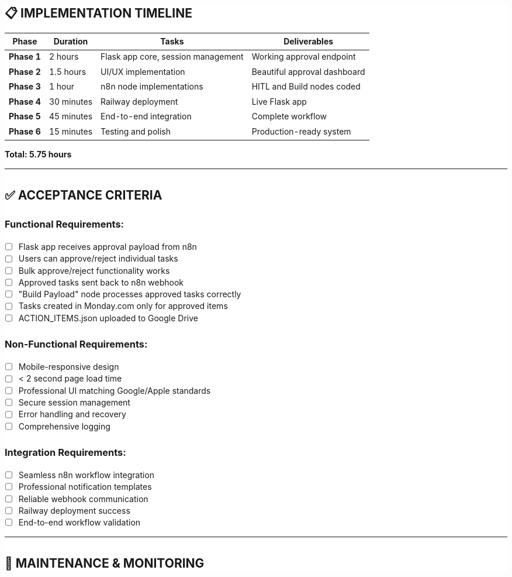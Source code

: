
## 📋 **IMPLEMENTATION TIMELINE**

| Phase | Duration | Tasks | Deliverables |
|-------|----------|-------|--------------|
| **Phase 1** | 2 hours | Flask app core, session management | Working approval endpoint |
| **Phase 2** | 1.5 hours | UI/UX implementation | Beautiful approval dashboard |
| **Phase 3** | 1 hour | n8n node implementations | HITL and Build nodes coded |
| **Phase 4** | 30 minutes | Railway deployment | Live Flask app |
| **Phase 5** | 45 minutes | End-to-end integration | Complete workflow |
| **Phase 6** | 15 minutes | Testing and polish | Production-ready system |

**Total: 5.75 hours**

---

## ✅ **ACCEPTANCE CRITERIA**

### **Functional Requirements:**
- [ ] Flask app receives approval payload from n8n
- [ ] Users can approve/reject individual tasks
- [ ] Bulk approve/reject functionality works
- [ ] Approved tasks sent back to n8n webhook
- [ ] "Build Payload" node processes approved tasks correctly
- [ ] Tasks created in Monday.com only for approved items
- [ ] ACTION_ITEMS.json uploaded to Google Drive

### **Non-Functional Requirements:**
- [ ] Mobile-responsive design
- [ ] < 2 second page load time
- [ ] Professional UI matching Google/Apple standards
- [ ] Secure session management
- [ ] Error handling and recovery
- [ ] Comprehensive logging

### **Integration Requirements:**
- [ ] Seamless n8n workflow integration
- [ ] Professional notification templates
- [ ] Reliable webhook communication
- [ ] Railway deployment success
- [ ] End-to-end workflow validation

---

## 🔧 **MAINTENANCE & MONITORING**
